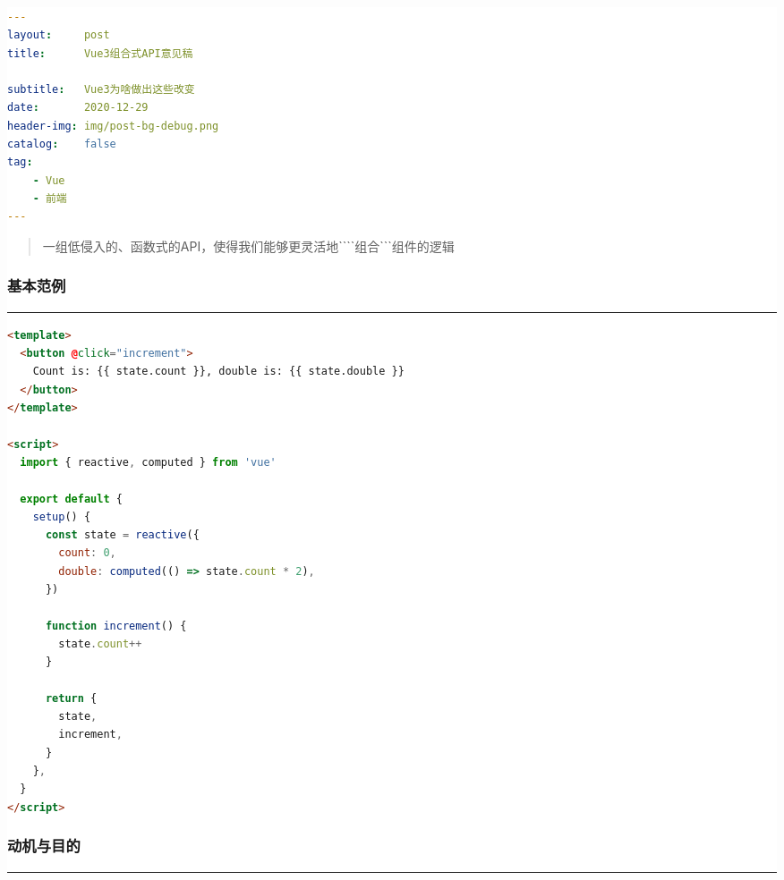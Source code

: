 ```yaml
---
layout:     post
title:      Vue3组合式API意见稿

subtitle:   Vue3为啥做出这些改变
date:       2020-12-29
header-img: img/post-bg-debug.png
catalog:    false
tag:
    - Vue
    - 前端
---
```


> 一组低侵入的、函数式的API，使得我们能够更灵活地````组合```组件的逻辑

### 基本范例
---

```html
<template>
  <button @click="increment">
    Count is: {{ state.count }}, double is: {{ state.double }}
  </button>
</template>

<script>
  import { reactive, computed } from 'vue'

  export default {
    setup() {
      const state = reactive({
        count: 0,
        double: computed(() => state.count * 2),
      })

      function increment() {
        state.count++
      }

      return {
        state,
        increment,
      }
    },
  }
</script>
```

### 动机与目的
---
